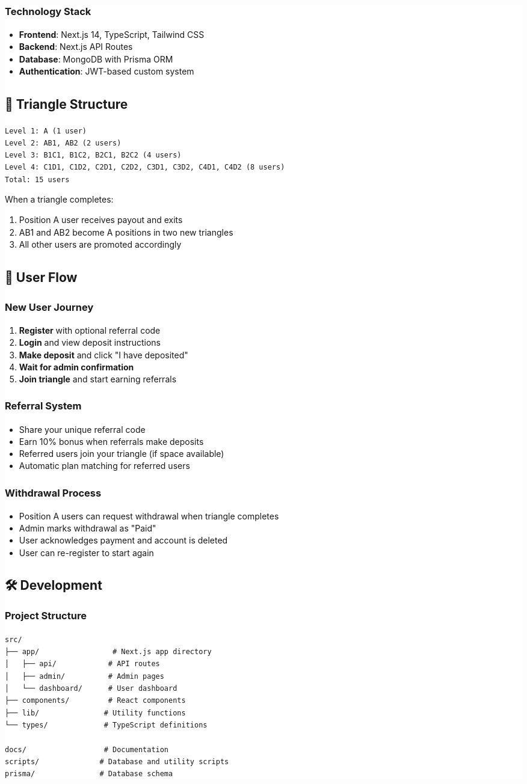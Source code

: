 ### Technology Stack
- **Frontend**: Next.js 14, TypeScript, Tailwind CSS
- **Backend**: Next.js API Routes
- **Database**: MongoDB with Prisma ORM
- **Authentication**: JWT-based custom system

## 🔄 Triangle Structure

```
Level 1: A (1 user)
Level 2: AB1, AB2 (2 users) 
Level 3: B1C1, B1C2, B2C1, B2C2 (4 users)
Level 4: C1D1, C1D2, C2D1, C2D2, C3D1, C3D2, C4D1, C4D2 (8 users)
Total: 15 users
```

When a triangle completes:
1. Position A user receives payout and exits
2. AB1 and AB2 become A positions in two new triangles
3. All other users are promoted accordingly

## 👥 User Flow

### New User Journey
1. **Register** with optional referral code
2. **Login** and view deposit instructions
3. **Make deposit** and click "I have deposited"
4. **Wait for admin confirmation**
5. **Join triangle** and start earning referrals

### Referral System
- Share your unique referral code
- Earn 10% bonus when referrals make deposits
- Referred users join your triangle (if space available)
- Automatic plan matching for referred users

### Withdrawal Process
- Position A users can request withdrawal when triangle completes
- Admin marks withdrawal as "Paid"
- User acknowledges payment and account is deleted
- User can re-register to start again

## 🛠️ Development

### Project Structure
```
src/
├── app/                 # Next.js app directory
│   ├── api/            # API routes
│   ├── admin/          # Admin pages
│   └── dashboard/      # User dashboard
├── components/         # React components
├── lib/               # Utility functions
└── types/             # TypeScript definitions

docs/                  # Documentation
scripts/              # Database and utility scripts
prisma/               # Database schema
```
